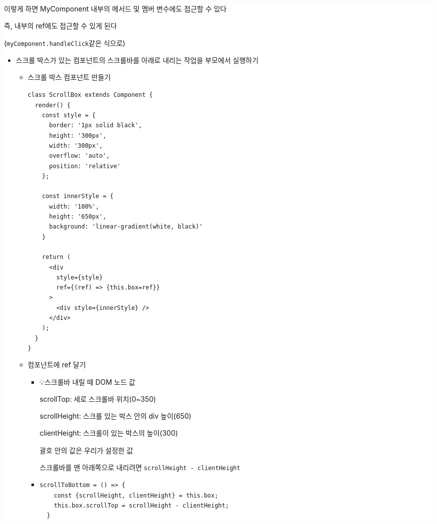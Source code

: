 이렇게 하면 MyComponent 내부의 메서드 및 멤버 변수에도 접근할 수 있다

즉, 내부의  ref에도 접근할 수 있게 된다

(`myComponent.handleClick`같은 식으로)



- 스크롤 박스가 있는 컴포넌트의 스크롤바를 아래로 내리는 작업을 부모에서 실행하기

  - 스크롤 박스 컴포넌트 만들기

    ```react
    class ScrollBox extends Component {
      render() {
        const style = {
          border: '1px solid black',
          height: '300px',
          width: '300px',
          overflow: 'auto',
          position: 'relative'
        };
    
        const innerStyle = {
          width: '100%',
          height: '650px',
          background: 'linear-gradient(white, black)'
        }
    
        return (
          <div
            style={style}
            ref={(ref) => {this.box=ref}}
          >
            <div style={innerStyle} />
          </div>
        );
      }
    }
    ```

    

  - 컴포넌트에 ref 달기

    - 💡스크롤바 내릴 때 DOM 노드 값

      scrollTop: 세로 스크롤바 위치(0~350)

      scrollHeight: 스크롤 있는 박스 안의  div 높이(650)

      clientHeight: 스크롤이 있는 박스의 높이(300)

      괄호 안의 값은 우리가 설정한 값

      스크롤바를 맨 아래쪽으로 내리려면  `scrollHeight - clientHeight`

    - ```react
      scrollToBottom = () => {
          const {scrollHeight, clientHeight} = this.box;
          this.box.scrollTop = scrollHeight - clientHeight;
        }
      ```
